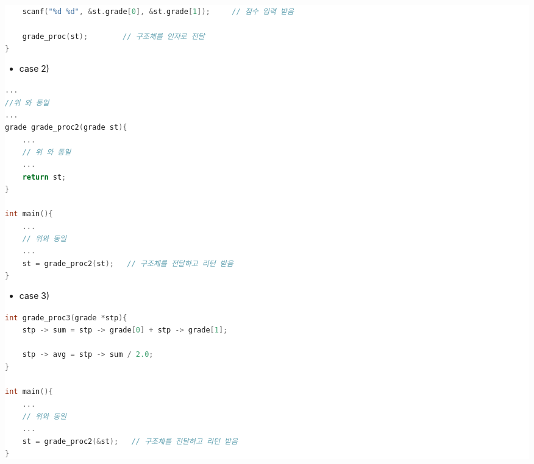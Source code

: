 ```C
    scanf("%d %d", &st.grade[0], &st.grade[1]);     // 점수 입력 받음

    grade_proc(st);        // 구조체를 인자로 전달
}
```
- case 2)
```C
...
//위 와 동일
...
grade grade_proc2(grade st){
    ...
    // 위 와 동일
    ...
    return st;
}

int main(){
    ...
    // 위와 동일
    ...
    st = grade_proc2(st);   // 구조체를 전달하고 리턴 받음
}
```

- case 3)
```C
int grade_proc3(grade *stp){
    stp -> sum = stp -> grade[0] + stp -> grade[1];

    stp -> avg = stp -> sum / 2.0;
}

int main(){
    ...
    // 위와 동일
    ...
    st = grade_proc2(&st);   // 구조체를 전달하고 리턴 받음
}
```
